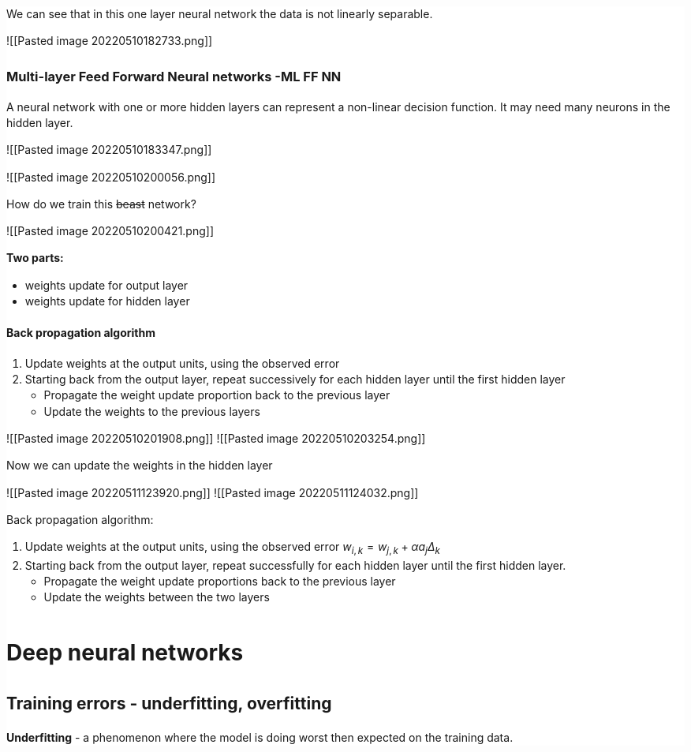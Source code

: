 We can see that in this one layer neural network the data is not linearly separable.

![[Pasted image 20220510182733.png]]

### Multi-layer Feed Forward Neural networks -ML  FF NN

A neural network with one or more hidden layers can represent a non-linear decision function.
It may need many neurons in the hidden layer.

![[Pasted image 20220510183347.png]]


![[Pasted image 20220510200056.png]]

How do we train this ~~beast~~ network?

![[Pasted image 20220510200421.png]]

**Two parts:**
- weights update for output layer
- weights update for hidden layer

#### Back propagation algorithm
1. Update weights at the output units, using the observed error
2. Starting back from the output layer, repeat successively for each hidden layer until the first hidden layer
	- Propagate the weight update proportion back to the previous layer
	- Update the weights to the previous layers


![[Pasted image 20220510201908.png]] 
![[Pasted image 20220510203254.png]]

Now we can update the weights in the hidden layer 

![[Pasted image 20220511123920.png]]
![[Pasted image 20220511124032.png]]

Back propagation algorithm:
1. Update weights at the output units, using the observed error $w_{i,k} = w_{j,k} + \alpha a_{j} \Delta_{k}$
2. Starting back from the output layer, repeat successfully for each hidden layer until the first hidden layer.
	- Propagate the weight update proportions back to the previous layer
	- Update the weights between the two layers

# Deep neural networks 

## Training errors - underfitting, overfitting

**Underfitting** - a phenomenon where the model is doing worst then expected on the training data.
